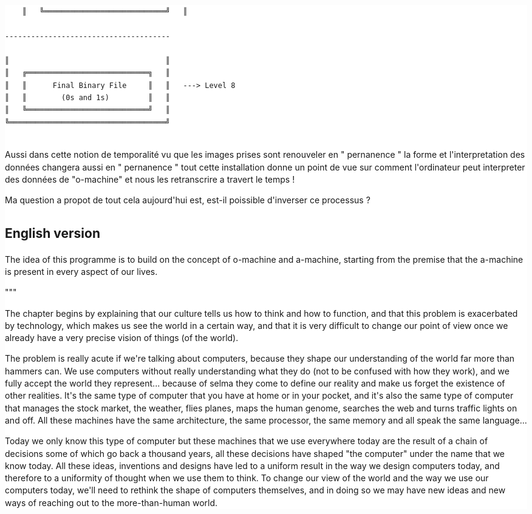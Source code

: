 ```
    ║   ╚════════════════════════════╝   ║

--------------------------------------

║                                    ║
║   ╔════════════════════════════╗   ║
║   ║      Final Binary File     ║   ║   ---> Level 8
║   ║        (0s and 1s)         ║   ║
║   ╚════════════════════════════╝   ║
╚════════════════════════════════════╝


```



Aussi dans cette notion de temporalité vu que les images prises sont renouveler en " pernanence " la forme et l'interpretation des données changera aussi en " pernanence " tout cette installation donne un point de vue sur comment l'ordinateur peut interpreter des données de "o-machine" et nous les retranscrire a travert le temps ! 
  
Ma question a propot de tout cela aujourd'hui est, est-il poissible d'inverser ce processus ? 


## English version 


The idea of this programme is to build on the concept of o-machine and a-machine, starting from the premise that the a-machine is present in every aspect of our lives.  
  
  
  
"""

The chapter begins by explaining that our culture tells us how to think and how to function, and that this problem is exacerbated by technology, which makes us see the world in a certain way, and that it is very difficult to change our point of view once we already have a very precise vision of things (of the world).

The problem is really acute if we're talking about computers, because they shape our understanding of the world far more than hammers can. We use computers without really understanding what they do (not to be confused with how they work), and we fully accept the world they represent... because of selma they come to define our reality and make us forget the existence of other realities. It's the same type of computer that you have at home or in your pocket, and it's also the same type of computer that manages the stock market, the weather, flies planes, maps the human genome, searches the web and turns traffic lights on and off. All these machines have the same architecture, the same processor, the same memory and all speak the same language...

Today we only know this type of computer but these machines that we use everywhere today are the result of a chain of decisions some of which go back a thousand years, all these decisions have shaped "the computer" under the name that we know today. All these ideas, inventions and designs have led to a uniform result in the way we design computers today, and therefore to a uniformity of thought when we use them to think. To change our view of the world and the way we use our computers today, we'll need to rethink the shape of computers themselves, and in doing so we may have new ideas and new ways of reaching out to the more-than-human world.
